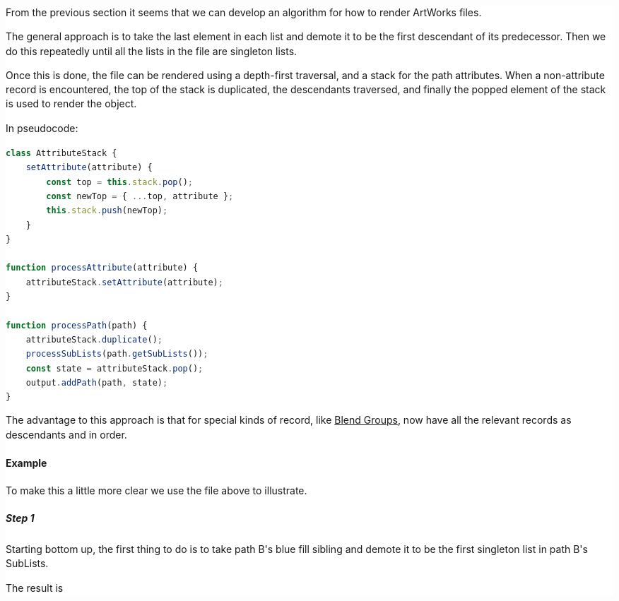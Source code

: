 From the previous section it seems that we can develop an algorithm for how to render ArtWorks files.

The general approach is to take the last element in each list and demote it to be the
first descendant of its predecessor. Then we do this repeatedly until all the lists in the
file are singleton lists.

Once this is done, the file can be rendered using a depth-first traversal, and a stack for the
path attributes. When a non-attribute record is encountered, the top of the stack is duplicated,
the descendants traversed, and finally the popped element of the stack is used to render the object.

In pseudocode:

```javascript
class AttributeStack {
    setAttribute(attribute) {
        const top = this.stack.pop();
        const newTop = { ...top, attribute };
        this.stack.push(newTop);
    }
}

function processAttribute(attribute) {
    attributeStack.setAttribute(attribute);
}

function processPath(path) {
    attributeStack.duplicate();
    processSubLists(path.getSubLists());
    const state = attributeStack.pop();
    output.addPath(path, state);
}
```

The advantage to this approach is that for special kinds of record, like [Blend Groups](#type-0x3a-blend-group),
now have all the relevant records as descendants and in order.

#### Example

To make this a little more clear we use the file above to illustrate.

##### Step 1

Starting bottom up, the first thing to do is to take path B's blue fill sibling and
demote it to be the first singleton list in path B's SubLists.

The result is
